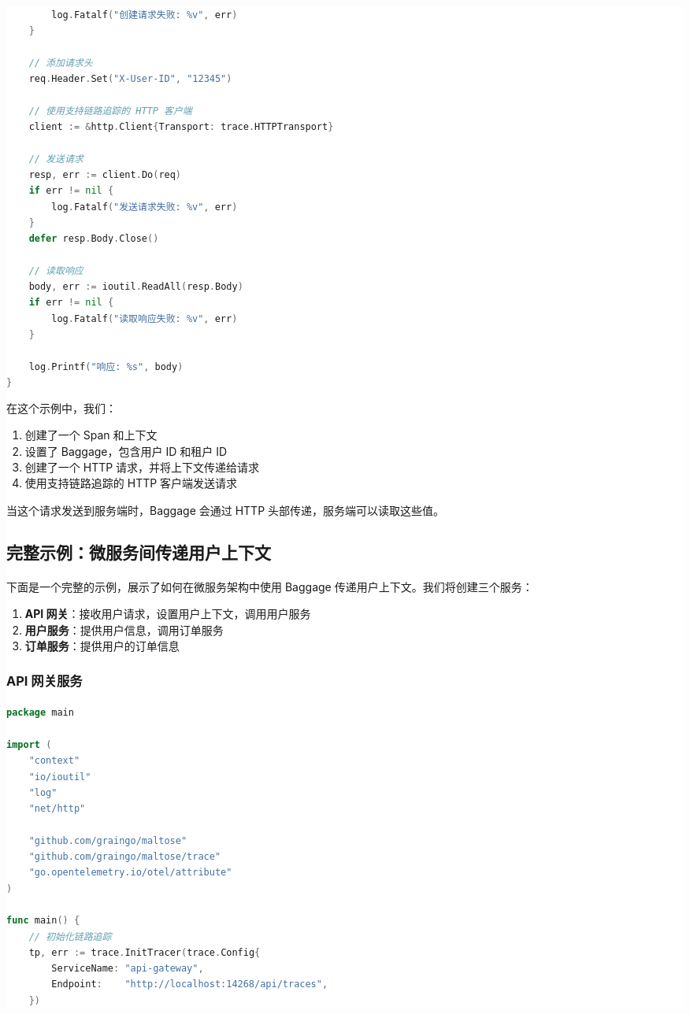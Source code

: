 ```go
        log.Fatalf("创建请求失败: %v", err)
    }

    // 添加请求头
    req.Header.Set("X-User-ID", "12345")

    // 使用支持链路追踪的 HTTP 客户端
    client := &http.Client{Transport: trace.HTTPTransport}

    // 发送请求
    resp, err := client.Do(req)
    if err != nil {
        log.Fatalf("发送请求失败: %v", err)
    }
    defer resp.Body.Close()

    // 读取响应
    body, err := ioutil.ReadAll(resp.Body)
    if err != nil {
        log.Fatalf("读取响应失败: %v", err)
    }

    log.Printf("响应: %s", body)
}
```

在这个示例中，我们：

1. 创建了一个 Span 和上下文
2. 设置了 Baggage，包含用户 ID 和租户 ID
3. 创建了一个 HTTP 请求，并将上下文传递给请求
4. 使用支持链路追踪的 HTTP 客户端发送请求

当这个请求发送到服务端时，Baggage 会通过 HTTP 头部传递，服务端可以读取这些值。

## 完整示例：微服务间传递用户上下文

下面是一个完整的示例，展示了如何在微服务架构中使用 Baggage 传递用户上下文。我们将创建三个服务：

1. **API 网关**：接收用户请求，设置用户上下文，调用用户服务
2. **用户服务**：提供用户信息，调用订单服务
3. **订单服务**：提供用户的订单信息

### API 网关服务

```go
package main

import (
    "context"
    "io/ioutil"
    "log"
    "net/http"

    "github.com/graingo/maltose"
    "github.com/graingo/maltose/trace"
    "go.opentelemetry.io/otel/attribute"
)

func main() {
    // 初始化链路追踪
    tp, err := trace.InitTracer(trace.Config{
        ServiceName: "api-gateway",
        Endpoint:    "http://localhost:14268/api/traces",
    })
```